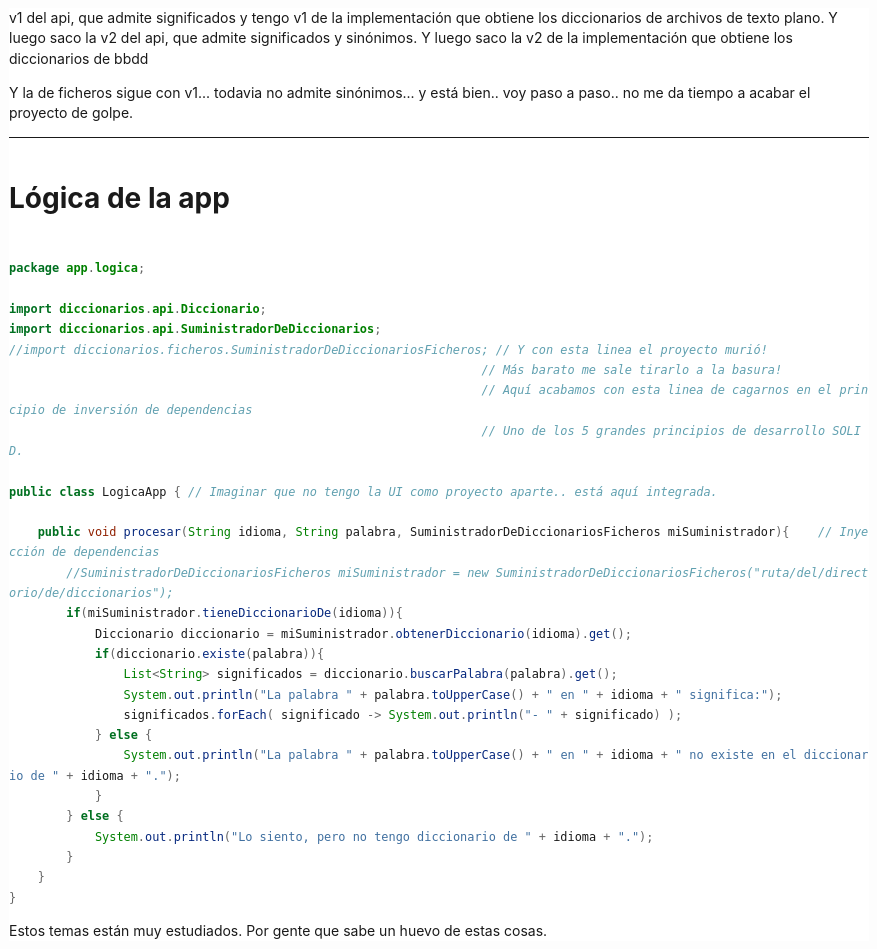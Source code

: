 v1 del api, que admite significados
y tengo v1 de la implementación que obtiene los diccionarios de archivos de texto plano.
Y luego saco la v2 del api, que admite significados y sinónimos.
Y luego saco la v2 de la implementación que obtiene los diccionarios de bbdd

Y la de ficheros sigue con v1... todavia no admite sinónimos... y está bien.. voy paso a paso.. no me da tiempo a acabar el proyecto de golpe.

---

# Lógica de la app

```java

package app.logica;

import diccionarios.api.Diccionario;
import diccionarios.api.SuministradorDeDiccionarios;
//import diccionarios.ficheros.SuministradorDeDiccionariosFicheros; // Y con esta linea el proyecto murió! 
                                                                  // Más barato me sale tirarlo a la basura!
                                                                  // Aquí acabamos con esta linea de cagarnos en el principio de inversión de dependencias
                                                                  // Uno de los 5 grandes principios de desarrollo SOLID.

public class LogicaApp { // Imaginar que no tengo la UI como proyecto aparte.. está aquí integrada.

    public void procesar(String idioma, String palabra, SuministradorDeDiccionariosFicheros miSuministrador){    // Inyección de dependencias
        //SuministradorDeDiccionariosFicheros miSuministrador = new SuministradorDeDiccionariosFicheros("ruta/del/directorio/de/diccionarios");
        if(miSuministrador.tieneDiccionarioDe(idioma)){
            Diccionario diccionario = miSuministrador.obtenerDiccionario(idioma).get();
            if(diccionario.existe(palabra)){
                List<String> significados = diccionario.buscarPalabra(palabra).get();
                System.out.println("La palabra " + palabra.toUpperCase() + " en " + idioma + " significa:");
                significados.forEach( significado -> System.out.println("- " + significado) );
            } else {
                System.out.println("La palabra " + palabra.toUpperCase() + " en " + idioma + " no existe en el diccionario de " + idioma + ".");
            }
        } else {
            System.out.println("Lo siento, pero no tengo diccionario de " + idioma + ".");
        }
    }
}
```

Estos temas están muy estudiados.
Por gente que sabe un huevo de estas cosas.

